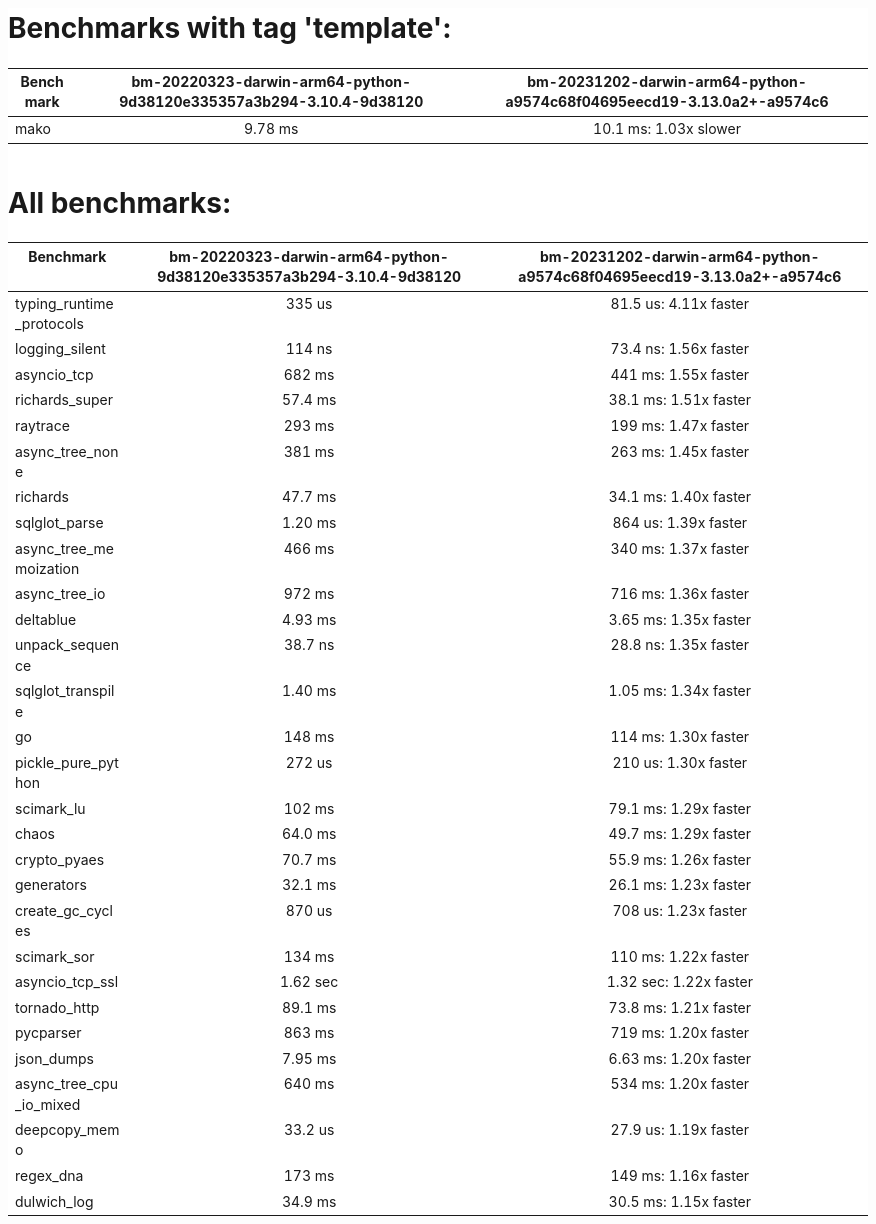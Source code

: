 Benchmarks with tag 'template':
===============================

| Benchmark | bm-20220323-darwin-arm64-python-9d38120e335357a3b294-3.10.4-9d38120 | bm-20231202-darwin-arm64-python-a9574c68f04695eecd19-3.13.0a2+-a9574c6 |
|-----------|:-------------------------------------------------------------------:|:----------------------------------------------------------------------:|
| mako      | 9.78 ms                                                             | 10.1 ms: 1.03x slower                                                  |

All benchmarks:
===============

| Benchmark                | bm-20220323-darwin-arm64-python-9d38120e335357a3b294-3.10.4-9d38120 | bm-20231202-darwin-arm64-python-a9574c68f04695eecd19-3.13.0a2+-a9574c6 |
|--------------------------|:-------------------------------------------------------------------:|:----------------------------------------------------------------------:|
| typing_runtime_protocols | 335 us                                                              | 81.5 us: 4.11x faster                                                  |
| logging_silent           | 114 ns                                                              | 73.4 ns: 1.56x faster                                                  |
| asyncio_tcp              | 682 ms                                                              | 441 ms: 1.55x faster                                                   |
| richards_super           | 57.4 ms                                                             | 38.1 ms: 1.51x faster                                                  |
| raytrace                 | 293 ms                                                              | 199 ms: 1.47x faster                                                   |
| async_tree_none          | 381 ms                                                              | 263 ms: 1.45x faster                                                   |
| richards                 | 47.7 ms                                                             | 34.1 ms: 1.40x faster                                                  |
| sqlglot_parse            | 1.20 ms                                                             | 864 us: 1.39x faster                                                   |
| async_tree_memoization   | 466 ms                                                              | 340 ms: 1.37x faster                                                   |
| async_tree_io            | 972 ms                                                              | 716 ms: 1.36x faster                                                   |
| deltablue                | 4.93 ms                                                             | 3.65 ms: 1.35x faster                                                  |
| unpack_sequence          | 38.7 ns                                                             | 28.8 ns: 1.35x faster                                                  |
| sqlglot_transpile        | 1.40 ms                                                             | 1.05 ms: 1.34x faster                                                  |
| go                       | 148 ms                                                              | 114 ms: 1.30x faster                                                   |
| pickle_pure_python       | 272 us                                                              | 210 us: 1.30x faster                                                   |
| scimark_lu               | 102 ms                                                              | 79.1 ms: 1.29x faster                                                  |
| chaos                    | 64.0 ms                                                             | 49.7 ms: 1.29x faster                                                  |
| crypto_pyaes             | 70.7 ms                                                             | 55.9 ms: 1.26x faster                                                  |
| generators               | 32.1 ms                                                             | 26.1 ms: 1.23x faster                                                  |
| create_gc_cycles         | 870 us                                                              | 708 us: 1.23x faster                                                   |
| scimark_sor              | 134 ms                                                              | 110 ms: 1.22x faster                                                   |
| asyncio_tcp_ssl          | 1.62 sec                                                            | 1.32 sec: 1.22x faster                                                 |
| tornado_http             | 89.1 ms                                                             | 73.8 ms: 1.21x faster                                                  |
| pycparser                | 863 ms                                                              | 719 ms: 1.20x faster                                                   |
| json_dumps               | 7.95 ms                                                             | 6.63 ms: 1.20x faster                                                  |
| async_tree_cpu_io_mixed  | 640 ms                                                              | 534 ms: 1.20x faster                                                   |
| deepcopy_memo            | 33.2 us                                                             | 27.9 us: 1.19x faster                                                  |
| regex_dna                | 173 ms                                                              | 149 ms: 1.16x faster                                                   |
| dulwich_log              | 34.9 ms                                                             | 30.5 ms: 1.15x faster                                                  |
